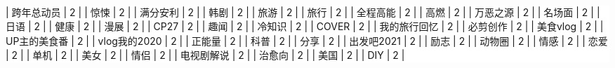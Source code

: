 | 跨年总动员 | 2 |
| 惊悚 | 2 |
| 满分安利 | 2 |
| 韩剧 | 2 |
| 旅游 | 2 |
| 旅行 | 2 |
| 全程高能 | 2 |
| 高燃 | 2 |
| 万恶之源 | 2 |
| 名场面 | 2 |
| 日语 | 2 |
| 健康 | 2 |
| 漫展 | 2 |
| CP27 | 2 |
| 趣闻 | 2 |
| 冷知识 | 2 |
| COVER | 2 |
| 我的旅行回忆 | 2 |
| 必剪创作 | 2 |
| 美食vlog | 2 |
| UP主的美食番 | 2 |
| vlog我的2020 | 2 |
| 正能量 | 2 |
| 科普 | 2 |
| 分享 | 2 |
| 出发吧2021 | 2 |
| 励志 | 2 |
| 动物圈 | 2 |
| 情感 | 2 |
| 恋爱 | 2 |
| 单机 | 2 |
| 美女 | 2 |
| 情侣 | 2 |
| 电视剧解说 | 2 |
| 治愈向 | 2 |
| 美国 | 2 |
| DIY | 2 |